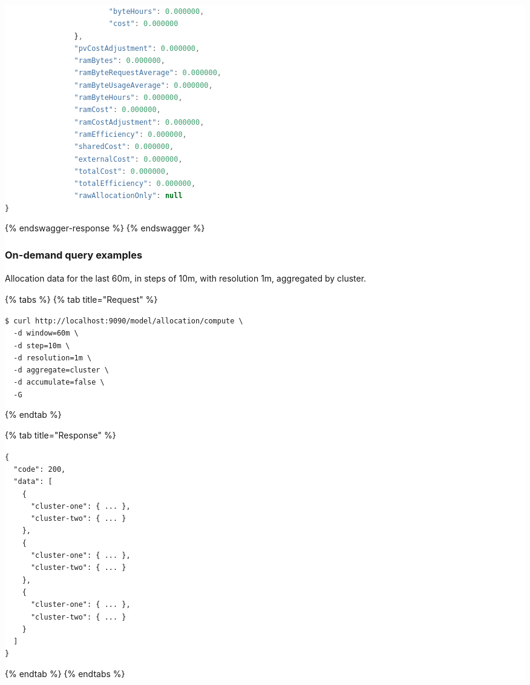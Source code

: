 ```javascript
                        "byteHours": 0.000000,
                        "cost": 0.000000
                },
                "pvCostAdjustment": 0.000000,
                "ramBytes": 0.000000,
                "ramByteRequestAverage": 0.000000,
                "ramByteUsageAverage": 0.000000,
                "ramByteHours": 0.000000,
                "ramCost": 0.000000,
                "ramCostAdjustment": 0.000000,
                "ramEfficiency": 0.000000,
                "sharedCost": 0.000000,
                "externalCost": 0.000000,
                "totalCost": 0.000000,
                "totalEfficiency": 0.000000,
                "rawAllocationOnly": null
}
```
{% endswagger-response %}
{% endswagger %}

### On-demand query examples

Allocation data for the last 60m, in steps of 10m, with resolution 1m, aggregated by cluster.

{% tabs %}
{% tab title="Request" %}
```
$ curl http://localhost:9090/model/allocation/compute \
  -d window=60m \
  -d step=10m \
  -d resolution=1m \
  -d aggregate=cluster \
  -d accumulate=false \
  -G
```
{% endtab %}

{% tab title="Response" %}
```
{
  "code": 200,
  "data": [
    {
      "cluster-one": { ... },
      "cluster-two": { ... }
    },
    {
      "cluster-one": { ... },
      "cluster-two": { ... }
    },
    {
      "cluster-one": { ... },
      "cluster-two": { ... }
    }
  ]
}
```
{% endtab %}
{% endtabs %}

